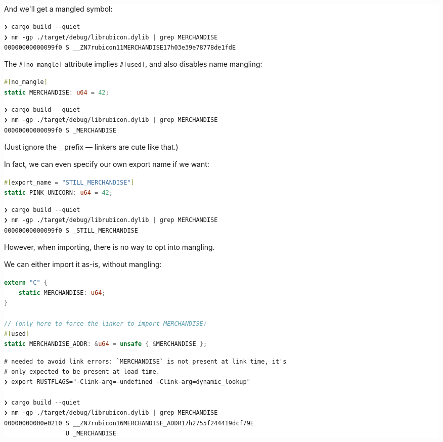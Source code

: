 And we'll get a mangled symbol:

```shell
❯ cargo build --quiet
❯ nm -gp ./target/debug/librubicon.dylib | grep MERCHANDISE
00000000000099f0 S __ZN7rubicon11MERCHANDISE17h03e39e78778de1fdE
```

The `#[no_mangle]` attribute implies `#[used]`, and also
disables name mangling:

```rust
#[no_mangle]
static MERCHANDISE: u64 = 42;
```

```shell
❯ cargo build --quiet
❯ nm -gp ./target/debug/librubicon.dylib | grep MERCHANDISE
00000000000099f0 S _MERCHANDISE
```

(Just ignore the `_` prefix — linkers are cute like that.)

In fact, we can even specify our own export name if we want:

```rust
#[export_name = "STILL_MERCHANDISE"]
static PINK_UNICORN: u64 = 42;
```

```shell
❯ cargo build --quiet
❯ nm -gp ./target/debug/librubicon.dylib | grep MERCHANDISE
00000000000099f0 S _STILL_MERCHANDISE
```

However, when importing, there is no way to opt into mangling.

We can either import it as-is, without mangling:

```rust
extern "C" {
    static MERCHANDISE: u64;
}

// (only here to force the linker to import MERCHANDISE)
#[used]
static MERCHANDISE_ADDR: &u64 = unsafe { &MERCHANDISE };
```

```shell
# needed to avoid link errors: `MERCHANDISE` is not present at link time, it's
# only expected to be present at load time.
❯ export RUSTFLAGS="-Clink-arg=-undefined -Clink-arg=dynamic_lookup"

❯ cargo build --quiet
❯ nm -gp ./target/debug/librubicon.dylib | grep MERCHANDISE
00000000000e0210 S __ZN7rubicon16MERCHANDISE_ADDR17h2755f244419dcf79E
                 U _MERCHANDISE
```


[prefer-dynamic]: https://doc.rust-lang.org/rustc/codegen-options/index.html#prefer-dynamic
[internal algorithm]: https://github.com/rust-lang/rust/blob/master/compiler/rustc_metadata/src/dependency_format.rs
[std::thread_local!]: https://doc.rust-lang.org/std/macro.thread_local.html
[static keyword]: https://doc.rust-lang.org/reference/items/static-items.html
[tracing::dispatcher::set_global_default]: https://docs.rs/tracing/latest/tracing/dispatcher/fn.set_global_default.html
[dlsym]: https://man7.org/linux/man-pages/man3/dlsym.3.html